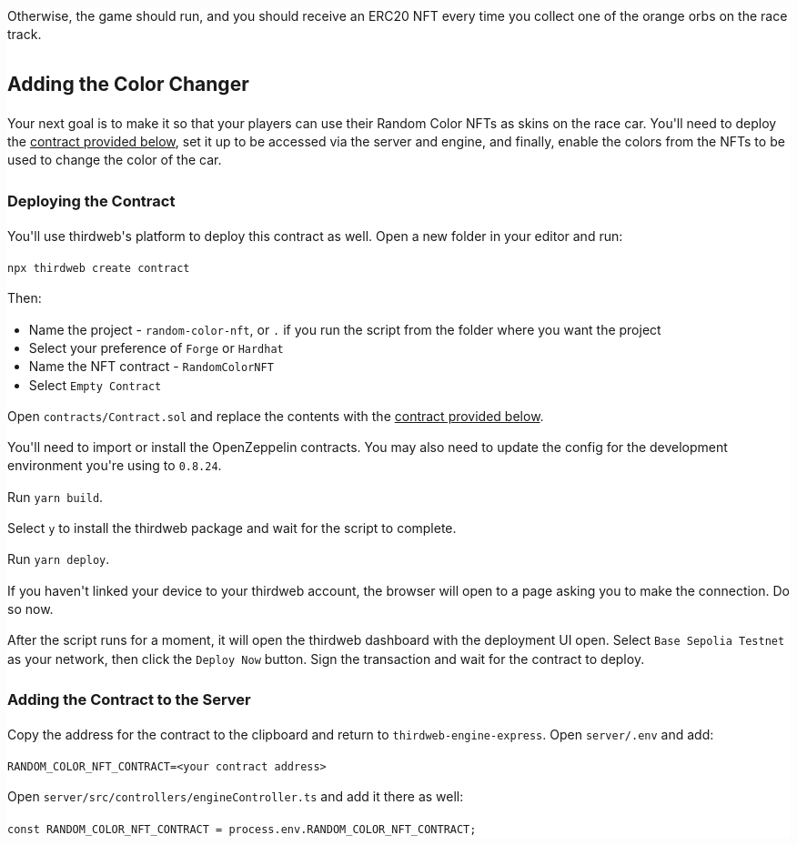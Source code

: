 Otherwise, the game should run, and you should receive an ERC20 NFT every time you collect one of the orange orbs on the race track.

## Adding the Color Changer

Your next goal is to make it so that your players can use their Random Color NFTs as skins on the race car. You'll need to deploy the [contract provided below], set it up to be accessed via the server and engine, and finally, enable the colors from the NFTs to be used to change the color of the car.

### Deploying the Contract

You'll use thirdweb's platform to deploy this contract as well. Open a new folder in your editor and run:

```shell
npx thirdweb create contract
```

Then:

- Name the project - `random-color-nft`, or `.` if you run the script from the folder where you want the project
- Select your preference of `Forge` or `Hardhat`
- Name the NFT contract - `RandomColorNFT`
- Select `Empty Contract`

Open `contracts/Contract.sol` and replace the contents with the [contract provided below].

You'll need to import or install the OpenZeppelin contracts. You may also need to update the config for the development environment you're using to `0.8.24`.

Run `yarn build`.

Select `y` to install the thirdweb package and wait for the script to complete.

Run `yarn deploy`.

If you haven't linked your device to your thirdweb account, the browser will open to a page asking you to make the connection. Do so now.

After the script runs for a moment, it will open the thirdweb dashboard with the deployment UI open. Select `Base Sepolia Testnet` as your network, then click the `Deploy Now` button. Sign the transaction and wait for the contract to deploy.

### Adding the Contract to the Server

Copy the address for the contract to the clipboard and return to `thirdweb-engine-express`. Open `server/.env` and add:

```env
RANDOM_COLOR_NFT_CONTRACT=<your contract address>
```

Open `server/src/controllers/engineController.ts` and add it there as well:

```tsx
const RANDOM_COLOR_NFT_CONTRACT = process.env.RANDOM_COLOR_NFT_CONTRACT;
```


[Base Learn]: https://base.org/learn
[ERC-721 Tokens]: https://docs.base.org/base-learn/docs/erc-721-token/erc-721-standard-video
[OpenZeppelin ERC-721]: https://docs.openzeppelin.com/contracts/2.x/api/token/erc721
[OpenZeppelin]: https://www.openzeppelin.com/
[Unreal Engine]: https://www.unrealengine.com/en-US
[thirdweb]: https://thirdweb.com/
[Gaming SDK]: https://portal.thirdweb.com/solutions/gaming/overview
[Unreal Engine Quickstart]: https://portal.thirdweb.com/solutions/gaming/unreal-engine/quickstart
[contract provided below]: #random-color-nft-contract
[Engine]: https://github.com/thirdweb-dev/engine
[run it locally]: https://portal.thirdweb.com/engine/self-host
[Docker]: https://www.docker.com/
[Postgres]: https://www.postgresql.org/
[thirdweb API key]: https://thirdweb.com/dashboard/settings/api-keys
[environment variables]: https://portal.thirdweb.com/engine/self-host#environment-variables
[engine-express]: https://github.com/thirdweb-example/engine-express
[Token Drop]: https://thirdweb.com/thirdweb.eth/DropERC20
[Unreal Demo]: https://github.com/thirdweb-example/unreal_demo
[thirdweb engine dashboard]: https://thirdweb.com/dashboard/engine
[wallet best practices]: https://portal.thirdweb.com/engine/features/backend-wallets#best-practices
[conversion function]: https://blueprintue.com/blueprint/vm4ujcqe/
[Simple Onchain NFTs]: /tutorials/simple-onchain-nfts